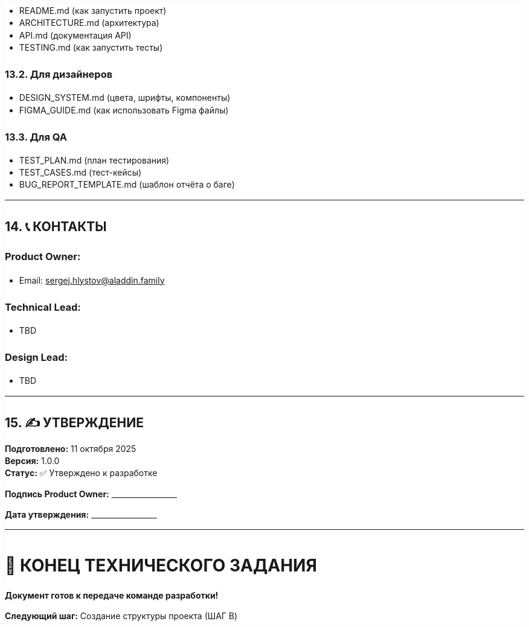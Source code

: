 - README.md (как запустить проект)
- ARCHITECTURE.md (архитектура)
- API.md (документация API)
- TESTING.md (как запустить тесты)

### **13.2. Для дизайнеров**

- DESIGN_SYSTEM.md (цвета, шрифты, компоненты)
- FIGMA_GUIDE.md (как использовать Figma файлы)

### **13.3. Для QA**

- TEST_PLAN.md (план тестирования)
- TEST_CASES.md (тест-кейсы)
- BUG_REPORT_TEMPLATE.md (шаблон отчёта о баге)

---

## 14. 📞 **КОНТАКТЫ**

### **Product Owner:**
- Email: sergej.hlystov@aladdin.family

### **Technical Lead:**
- TBD

### **Design Lead:**
- TBD

---

## 15. ✍️ **УТВЕРЖДЕНИЕ**

**Подготовлено:** 11 октября 2025  
**Версия:** 1.0.0  
**Статус:** ✅ Утверждено к разработке

**Подпись Product Owner:** _________________

**Дата утверждения:** _________________

---

# 🎯 КОНЕЦ ТЕХНИЧЕСКОГО ЗАДАНИЯ

**Документ готов к передаче команде разработки!**

**Следующий шаг:** Создание структуры проекта (ШАГ B)





